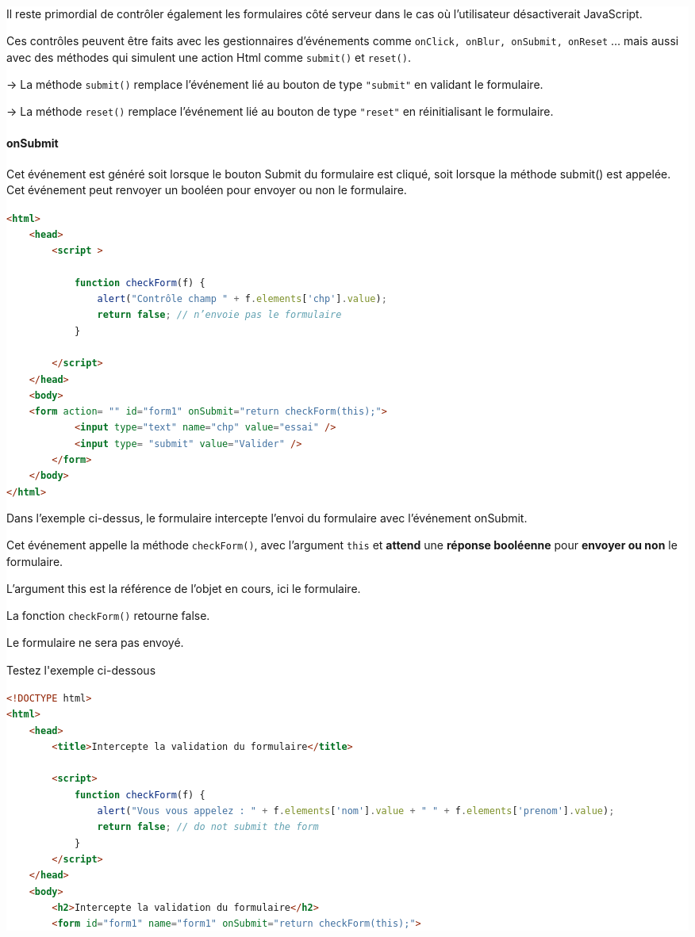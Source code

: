 Il reste primordial de contrôler également les formulaires côté serveur dans le cas où l’utilisateur désactiverait JavaScript.

Ces contrôles peuvent être faits avec les gestionnaires d’événements comme `onClick, onBlur, onSubmit, onReset` … mais aussi avec des méthodes qui simulent une action Html comme `submit()` et `reset()`.

-> La méthode `submit()` remplace l’événement lié au bouton de type `"submit"` en validant le formulaire.

-> La méthode `reset()` remplace l’événement lié au bouton de type `"reset"` en réinitialisant le formulaire.

#### onSubmit 
Cet événement est généré soit lorsque le bouton Submit du formulaire est cliqué, soit lorsque la méthode submit() est appelée.
Cet événement peut renvoyer un booléen pour envoyer ou non le formulaire.

```html
<html>
	<head>
		<script >
			
			function checkForm(f) {
				alert("Contrôle champ " + f.elements['chp'].value);
				return false; // n’envoie pas le formulaire
			}
			
		</script>
	</head>
	<body>
	<form action= "" id="form1" onSubmit="return checkForm(this);">
			<input type="text" name="chp" value="essai" />
			<input type= "submit" value="Valider" />
		</form>
	</body>
</html>
```

Dans l’exemple ci-dessus, le formulaire intercepte l’envoi du formulaire avec l’événement onSubmit. 

Cet événement appelle la méthode `checkForm()`, avec l’argument `this` et **attend** une **réponse booléenne** pour **envoyer ou non** le formulaire.

L’argument this est la référence de l’objet en cours, ici le formulaire.

La fonction `checkForm()` retourne false.

Le formulaire ne sera pas envoyé.

Testez l'exemple ci-dessous

```html
<!DOCTYPE html>
<html>
	<head>
		<title>Intercepte la validation du formulaire</title>
		
		<script>
			function checkForm(f) {
				alert("Vous vous appelez : " + f.elements['nom'].value + " " + f.elements['prenom'].value);
				return false; // do not submit the form
			}
		</script>
	</head>
	<body>
		<h2>Intercepte la validation du formulaire</h2>
		<form id="form1" name="form1" onSubmit="return checkForm(this);">
```